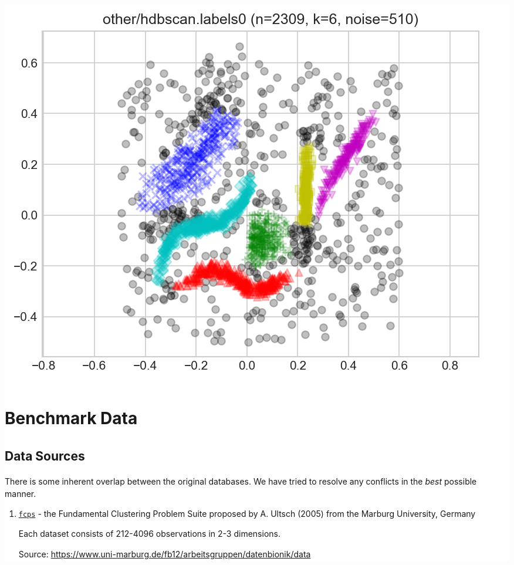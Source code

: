 ![](catalogue/other/hdbscan.labels0.png)


# Benchmark Data



## Data Sources

There is some inherent overlap between the original databases.
We have tried to resolve any conflicts in the *best* possible manner.


1. [`fcps`](catalogue/fcps.md) -
    the Fundamental Clustering Problem Suite proposed by A. Ultsch (2005)
    from the Marburg University, Germany

    Each dataset consists of 212-4096 observations in 2-3 dimensions.

    Source: https://www.uni-marburg.de/fb12/arbeitsgruppen/datenbionik/data

